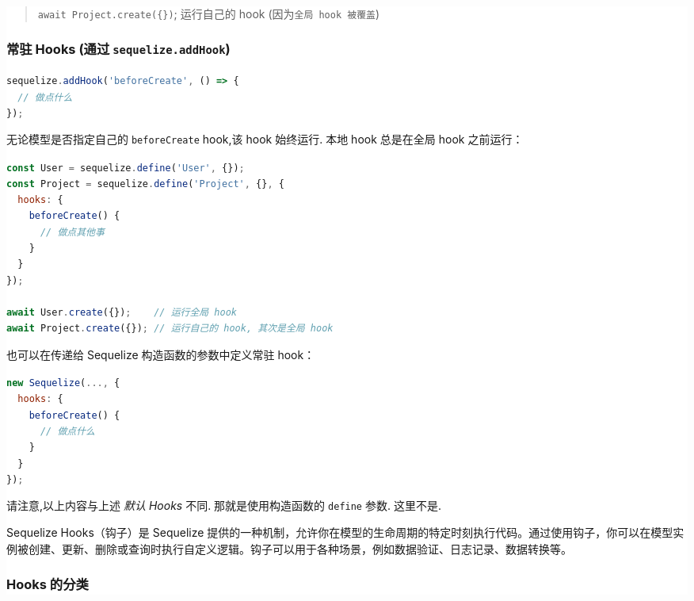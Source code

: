 > `await Project.create({})`;  运行自己的 hook (因为`全局 hook 被覆盖`)

### 常驻 Hooks (通过 `sequelize.addHook`)

```js
sequelize.addHook('beforeCreate', () => {
  // 做点什么
});
```

无论模型是否指定自己的 `beforeCreate` hook,该 hook 始终运行. 本地 hook 总是在全局 hook 之前运行：

```js
const User = sequelize.define('User', {});
const Project = sequelize.define('Project', {}, {
  hooks: {
    beforeCreate() {
      // 做点其他事
    }
  }
});

await User.create({});    // 运行全局 hook
await Project.create({}); // 运行自己的 hook, 其次是全局 hook
```



也可以在传递给 Sequelize 构造函数的参数中定义常驻 hook：

```js
new Sequelize(..., {
  hooks: {
    beforeCreate() {
      // 做点什么
    }
  }
});
```

请注意,以上内容与上述 *默认 Hooks* 不同. 那就是使用构造函数的 `define` 参数. 这里不是.





















Sequelize Hooks（钩子）是 Sequelize 提供的一种机制，允许你在模型的生命周期的特定时刻执行代码。通过使用钩子，你可以在模型实例被创建、更新、删除或查询时执行自定义逻辑。钩子可以用于各种场景，例如数据验证、日志记录、数据转换等。

### Hooks 的分类
